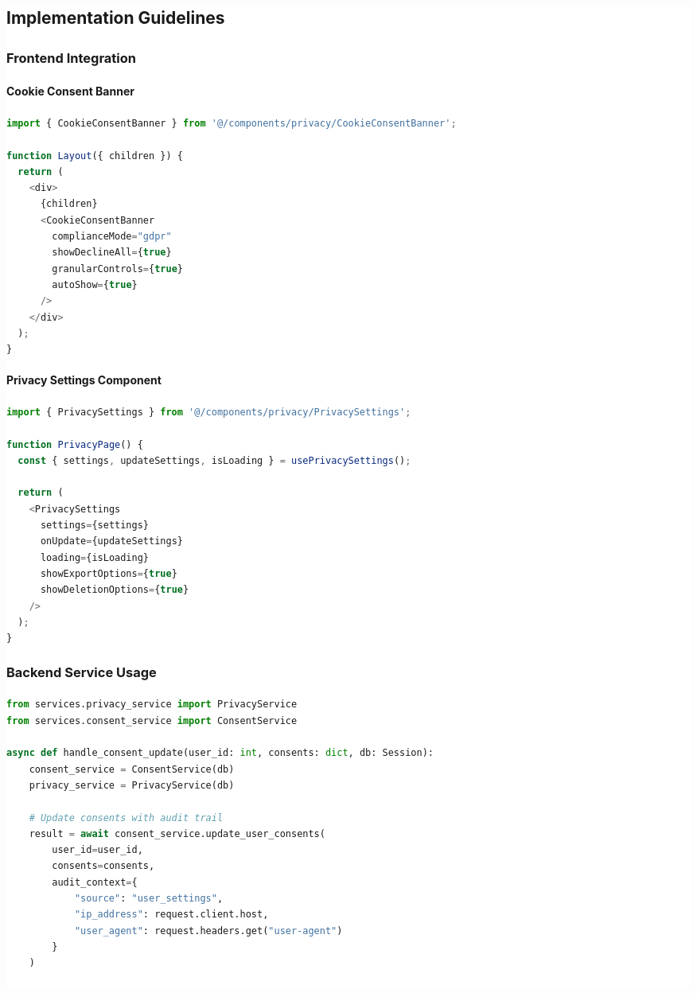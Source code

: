 ## Implementation Guidelines

### Frontend Integration

#### Cookie Consent Banner
```typescript
import { CookieConsentBanner } from '@/components/privacy/CookieConsentBanner';

function Layout({ children }) {
  return (
    <div>
      {children}
      <CookieConsentBanner
        complianceMode="gdpr"
        showDeclineAll={true}
        granularControls={true}
        autoShow={true}
      />
    </div>
  );
}
```

#### Privacy Settings Component
```typescript
import { PrivacySettings } from '@/components/privacy/PrivacySettings';

function PrivacyPage() {
  const { settings, updateSettings, isLoading } = usePrivacySettings();
  
  return (
    <PrivacySettings
      settings={settings}
      onUpdate={updateSettings}
      loading={isLoading}
      showExportOptions={true}
      showDeletionOptions={true}
    />
  );
}
```

### Backend Service Usage

```python
from services.privacy_service import PrivacyService
from services.consent_service import ConsentService

async def handle_consent_update(user_id: int, consents: dict, db: Session):
    consent_service = ConsentService(db)
    privacy_service = PrivacyService(db)
    
    # Update consents with audit trail
    result = await consent_service.update_user_consents(
        user_id=user_id,
        consents=consents,
        audit_context={
            "source": "user_settings",
            "ip_address": request.client.host,
            "user_agent": request.headers.get("user-agent")
        }
    )
    
```